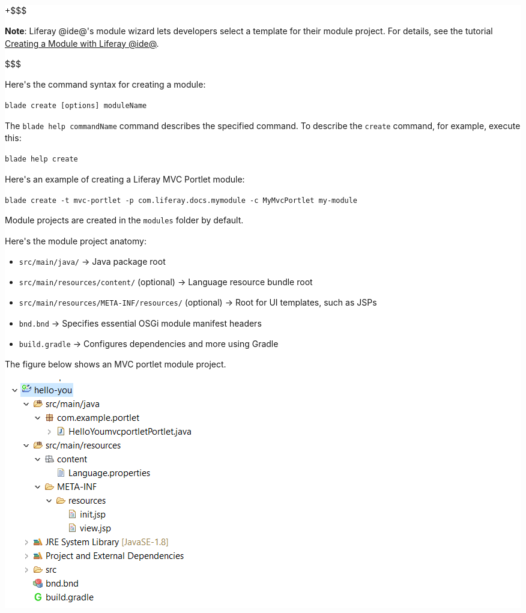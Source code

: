 +$$$

**Note**: Liferay @ide@'s module wizard lets developers select a template for
their module project. For details, see the tutorial 
[Creating a Module with Liferay @ide@](/develop/tutorials/-/knowledge_base/7-0/creating-modules-with-liferay-ide). 

$$$

Here's the command syntax for creating a module:

    blade create [options] moduleName

The `blade help commandName` command describes the specified command. To
describe the `create` command, for example, execute this: 

    blade help create

Here's an example of creating a Liferay MVC Portlet module:

    blade create -t mvc-portlet -p com.liferay.docs.mymodule -c MyMvcPortlet my-module

Module projects are created in the `modules` folder by default.

Here's the module project anatomy:

-   `src/main/java/` &rarr; Java package root

-   `src/main/resources/content/` (optional) &rarr; Language resource bundle
    root 

-   `src/main/resources/META-INF/resources/` (optional) &rarr; Root for UI
    templates, such as JSPs 

-   `bnd.bnd` &rarr; Specifies essential OSGi module manifest headers

-   `build.gradle` &rarr; Configures dependencies and more using Gradle

The figure below shows an MVC portlet module project.

![Figure 3: Liferay modules use the standard Maven directory structure.](../../../images/starting-module-dev-module-structure.png)
